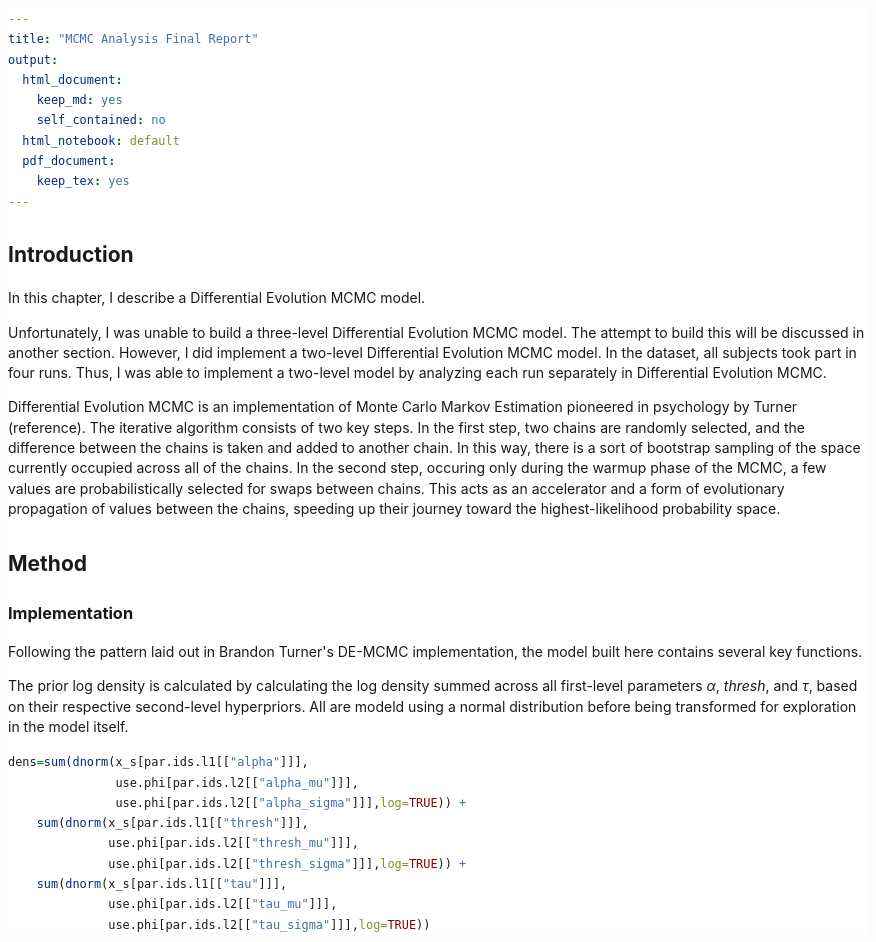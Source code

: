```yaml
---
title: "MCMC Analysis Final Report"
output:
  html_document:
    keep_md: yes
    self_contained: no
  html_notebook: default
  pdf_document:
    keep_tex: yes
---
```



## Introduction

In this chapter, I describe a Differential Evolution MCMC model.

Unfortunately, I was unable to build a three-level Differential Evolution MCMC model. The attempt to build this will be discussed in another section. However, I did implement a two-level Differential Evolution MCMC model. In the dataset, all subjects took part in four runs. Thus, I was able to implement a two-level model by analyzing each run separately in Differential Evolution MCMC.

Differential Evolution MCMC is an implementation of Monte Carlo Markov Estimation pioneered in psychology by Turner (reference). The iterative algorithm consists of two key steps. In the first step, two chains are randomly selected, and the difference between the chains is taken and added to another chain. In this way, there is a sort of bootstrap sampling of the space currently occupied across all of the chains. In the second step, occuring only during the warmup phase of the MCMC, a few values are probabilistically selected for swaps between chains. This acts as an accelerator and a form of evolutionary propagation of values between the chains, speeding up their journey toward the highest-likelihood probability space.

## Method


### Implementation

Following the pattern laid out in Brandon Turner's DE-MCMC implementation, the model built here contains several key functions.

The prior log density is calculated by calculating the log density summed across all first-level parameters $\alpha$, $thresh$, and $\tau$, based on their respective second-level hyperpriors. All are modeld using a normal distribution before being transformed for exploration in the model itself. 


```r
dens=sum(dnorm(x_s[par.ids.l1[["alpha"]]],
               use.phi[par.ids.l2[["alpha_mu"]]],
               use.phi[par.ids.l2[["alpha_sigma"]]],log=TRUE)) + 
    sum(dnorm(x_s[par.ids.l1[["thresh"]]],
              use.phi[par.ids.l2[["thresh_mu"]]],
              use.phi[par.ids.l2[["thresh_sigma"]]],log=TRUE)) +
    sum(dnorm(x_s[par.ids.l1[["tau"]]],
              use.phi[par.ids.l2[["tau_mu"]]],
              use.phi[par.ids.l2[["tau_sigma"]]],log=TRUE)) 
```
